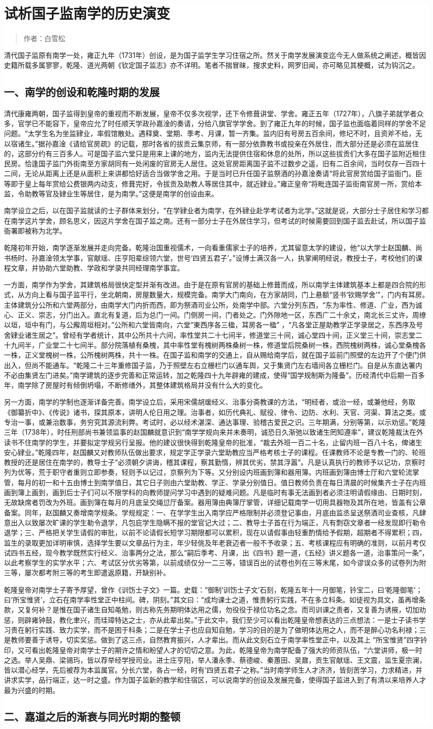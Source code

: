 # 试析国子监南学的历史演变

> 作者：白雪松

清代国子监原有南学一处，雍正九年（1731年）创设，是为国子监学生学习住宿之所。然关于南学发展演变迄今无人做系统之阐述，概皆因史籍所载多属寥寥，乾隆、道光两朝《钦定国子监志》亦不详明。笔者不揣冒昧，搜求史料，网罗旧闻，亦可略见其梗概，试为钩沉之。

## 一、南学的创设和乾隆时期的发展

清代康雍两朝，国子监得到皇帝的重视而不断发展，皇帝不仅多次视学，还下令修葺讲堂、学舍。雍正五年（1727年），八旗子弟就学者众多，官学已不能容下，皇帝应允了时任顺天学政孙嘉淦的奏请，分给八旗官学学舍。到了雍正九年的时候，国子监也面临着同样的学舍不足问题。“太学生名为坐监肄业，率假馆散处。遇释奠、堂期、季考、月课，暂一齐集。监内旧有号房五百余间，修圮不时，且资斧不给，无以宿诸生。”据孙嘉淦《请给官房疏》的记载，那时各省的拔贡云集京师，有一部分依靠教书或投亲在外居住，而大部分还是必须在监居住的，这部分约有三百多人。可是国子监六堂只是用来上课的地方，监内无法提供住宿和休息的处所，所以这些拔贡们大多在国子监附近租住民房。恰逢国子监门外街南至方家胡同有一处闲废的官房无人居住。这处官房距离国子监不过数步之遥，旧有二百余间，当时仅存一百四十二间，无论从距离上还是从面积上来讲都恰好适合当做学舍之用。于是当时已升任国子监祭酒的孙嘉淦奏请“将此官房赏给国子监衙门。臣等即于皇上每年赏给公费银两内动支，修葺完好，令拔贡及助教人等居住其中，就近肄业。”雍正皇帝“将毗连国子监街南官房一所，赏给本监，令助教等官及肄业生等居住，是为南学。”这便是南学的创设由来。

南学设立之后，以在国子监就读的士子群体来划分，“在学肄业者为南学，在外肄业赴学考试者为北学。”这就是说，大部分士子居住和学习都在南学这片学舍，顾名思义，因这片学舍在国子监之南。还有一部分士子在外居住学习，但考试的时候需要回到国子监去赴试，所以国子监衙署即被称为北学。

乾隆初年开始，南学逐渐发展并走向完备。乾隆治国重视儒术，一向看重儒家士子的培养，尤其留意太学的建设，他“以大学士赵国麟、尚书杨时、孙嘉淦领太学事，官献瑶、庄亨阳辈综领六堂，世号‘四贤五君子’。”设博士满汉各一人，执掌阐明经说，教授士子，考校他们的课程文章，并协助六堂助教、学政和学录共同经理南学事宜。

一方面，南学作为学舍，其建筑格局很快定型并渐有改进。由于是在原有官房的基础上修葺而成，所以南学主体建筑基本上都是四合院的形式，从方向上看与国子监平行，坐北朝南，房屋数量大，规模完备。南学大门南向，在方家胡同，门上悬额“竖书‘钦赐学舍’”，门内有耳房。主体建筑分公所和六堂两部分，由南学大门内折而西，即为祭酒司业公所，处南学中部。六堂分列东西，“东为率性、修道、广业，西为诚心、正义、崇志，分门出入。直北有复道，后为总门一间。门侧房一间，门者处之。门外隙地一区，东西广二十余丈，南北长三丈许，周缭以垣，垣中有门，与公廨周垣相对。”公所和六堂皆南向，六堂“東西序各三楹，耳房各一楹” ，“凡各堂正屋助教学正学录居之，东西序及号舍肄业诸生居之”。曾经有学者统计，其中公所共十六间，率性堂共二十七间半，修道堂三十间，诚心堂四十间，正义堂三十间，崇志堂二十九间半，广业堂二十七间半。部分院落植有桑槐，其中率性堂有槐树两株桑树一株，修道堂后院桑树一株，西院槐树两株，诚心堂桑槐各一株，正义堂槐树一株，公所槐树两株，共十一株。在国子监和南学的交通上，自从赐给南学后，就在国子监前门照壁的左边开了个便门供出入，但尚不能通车。“乾隆二十三年重修国子监，乃于照壁左右立栅栏门以通车舆，又于集贤门左右墙间各立栅栏门。自是从东直达署内不必由集贤左门进矣。”南学建筑的逐步完善和正常运转，加之乾隆四十九年辟雍的建成，使得“国学规制斯为隆备”。历经清代中后期一百多年，南学除了房屋时有倾倒坍塌，不断修缮外，其整体建筑格局并没有什么大的变化。

另一方面，南学的学制也逐渐详备完善。南学设立后，采用宋儒胡瑗经义、治事分斋教课的方法，“明经者，或治一经，或兼他经，务取《御纂折中》、《传说》诸书，探其原本，讲明人伦日用之理。治事者，如历代典礼、赋役、律令、边防、水利、天官、河渠、算法之类。或专治一事，或兼治数事，务穷究其源流利弊。考试时，必以经术湛深、通达事理、验稽古爱民之识。三年期满，分别等第，以示劝惩。”乾隆三年（1738年），时任刑部尚书兼领监事的赵国麟就意识到“南学学规向来并未奏明，诚恐日久渐弛以致诸生罔知遵率”，建议乾隆裁汰在外读书不住南学的学生，并要拟定学规另行呈报。他的建议很快得到乾隆皇帝的批准，“裁去外班一百二十名，止留内班一百八十名，俾诸生安心肄业。”乾隆四年，赵国麟又对教师队伍做出要求，规定学正学录六堂助教应当严格考核士子的课程。任课教师不论是专教一门的、轮班教授的还是居住在南学的，教导士子“必须朝夕讲诲，稽其课程，察其勤惰，辨其优劣，禁其浮嚣”。凡是认真执行的教师予以记功，京察时列为优等，荒于职守者重则立即参奏，轻则予以记过，京察列为下等。又分别设内班画到簿和器用簿。内班画到簿由博士厅和六堂轮流掌管，每月的初一和十五由博士到南学值日，其它日子则由六堂助教、学正、学录分别值日。值日教师负责在每日清晨的时候集齐士子在内班画到簿上画到，画到后士子们可以不限学科的向教师提问学习中遇到的疑难问题。凡是临时有事无法画到者必须注明请假缘由、日期时刻，无故缺席者罚改为外班。画到簿在每月的月底呈交绳愆厅备案。器用簿由典簿厅掌管，详细记载南学一切用具器物及其所在地，皆盖有公章备案。同年，赵国麟又奏增南学规条。学规规定：一、在学学生出入南学应严格限制并必须登记事由，月底由监丞呈送祭酒司业查核，凡肆意出入以致屡次旷课的学生勒令退学，凡包庇学生隐瞒不报的堂官记大过；二、教导士子首在行为端正，凡有剽窃文章者一经发现即行勒令退学；三、严格把关学生请假的审批，以前不论请假长短学习期限都可以累积，现在以请假事由轻重酌情给予假期，超期者不得累积；四，监生的录取更加详明审慎，选择学生要以文章品行为主，年少轻佻及年老衰迈者一般不予收录；五、考核课程应有明确的准则，以前月考仅试四书五经，现今教学既然实行经义、治事两分之法，那么“嗣后季考、月课，出《四书》题一道，《五经》讲义题各一道，治事策问一条”，以此考察学生的实学水平；六、考试区分优劣等第，以前成绩仅分一二三等，错误百出的试卷也列在三等末尾，如今谬误众多的试卷列为附三等，屡次都考附三等的考生即遣返原籍，开缺别补。

乾隆皇帝对南学士子寄予厚望，曾作《训饬士子文》一篇。史载：“御制‘训饬士子文’石刻，乾隆五年十一月御笔，钤宝二，曰‘乾隆御笔’；曰‘所宝惟贤’，立石在南学率性堂正中柱间。碑，阴刻。”其文曰：“成均课士之道，惟贵躬行实践，不在多立科条。如徒视为具文，虽再增条款，又复何补？是惟在国子诸生自知黾勉，则古称先务期明体达用之儒，勿役役于禄位功名之念。而司训课之责者，又复善为诱掖，切加劝惩，则辟雍钟鼓，教化聿兴，而珪璋特达之士，亦从此辈出矣。”于此文中，我们至少可以看出乾隆皇帝想表达的三点想法：一是士子读书学习贵在躬行实践、致力实学，而不是困于科条；二是在学士子也应自知自勉，学习的目的是为了做明体达用之人，而不是醉心功名利禄；三是教师要善于诱导，切实奖惩。做到了这三点，自然教育振兴，人才辈出。而从此文刻石立于南学率性堂正中，以及其上 “所宝惟贤”四字钤印，又可看出乾隆皇帝对南学士子的期许之情和盼望人才的切切之意。为此，乾隆皇帝为南学配备了强大的师资队伍，“六堂讲师，极一时之选。举人吴鼎、梁锡玙，皆以荐举经学授司业。进士庄亨阳，举人潘永季、蔡德峻、秦蕙田、吴鼐，贡生官献瑶、王文震，监生夏宗澜，皆以潜心经学，先后被荐为本监属官。分长六堂，各占一经，时有‘四贤五君子’之称。”当时南学师生人才济济，皆刻苦学习，力求精进，并讲求实学，品行端正，达一时之盛。作为国子监新的教学和住宿区，可以说南学的创设及发展完备，使得国子监进入到了有清以来培养人才最为兴盛的时期。

## 二、嘉道之后的渐衰与同光时期的整顿
